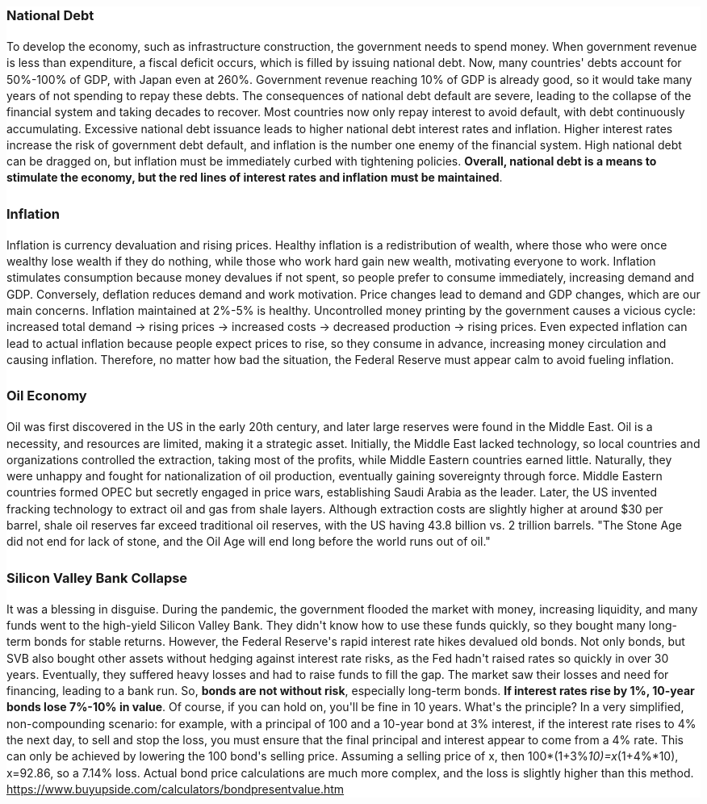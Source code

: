 ### National Debt

To develop the economy, such as infrastructure construction, the government needs to spend money. When government revenue is less than expenditure, a fiscal deficit occurs, which is filled by issuing national debt. Now, many countries' debts account for 50%-100% of GDP, with Japan even at 260%. Government revenue reaching 10% of GDP is already good, so it would take many years of not spending to repay these debts. The consequences of national debt default are severe, leading to the collapse of the financial system and taking decades to recover. Most countries now only repay interest to avoid default, with debt continuously accumulating. Excessive national debt issuance leads to higher national debt interest rates and inflation. Higher interest rates increase the risk of government debt default, and inflation is the number one enemy of the financial system. High national debt can be dragged on, but inflation must be immediately curbed with tightening policies. **Overall, national debt is a means to stimulate the economy, but the red lines of interest rates and inflation must be maintained**.

### Inflation

Inflation is currency devaluation and rising prices. Healthy inflation is a redistribution of wealth, where those who were once wealthy lose wealth if they do nothing, while those who work hard gain new wealth, motivating everyone to work. Inflation stimulates consumption because money devalues if not spent, so people prefer to consume immediately, increasing demand and GDP. Conversely, deflation reduces demand and work motivation. Price changes lead to demand and GDP changes, which are our main concerns. Inflation maintained at 2%-5% is healthy. Uncontrolled money printing by the government causes a vicious cycle: increased total demand → rising prices → increased costs → decreased production → rising prices. Even expected inflation can lead to actual inflation because people expect prices to rise, so they consume in advance, increasing money circulation and causing inflation. Therefore, no matter how bad the situation, the Federal Reserve must appear calm to avoid fueling inflation.

### Oil Economy

Oil was first discovered in the US in the early 20th century, and later large reserves were found in the Middle East. Oil is a necessity, and resources are limited, making it a strategic asset. Initially, the Middle East lacked technology, so local countries and organizations controlled the extraction, taking most of the profits, while Middle Eastern countries earned little. Naturally, they were unhappy and fought for nationalization of oil production, eventually gaining sovereignty through force. Middle Eastern countries formed OPEC but secretly engaged in price wars, establishing Saudi Arabia as the leader. Later, the US invented fracking technology to extract oil and gas from shale layers. Although extraction costs are slightly higher at around $30 per barrel, shale oil reserves far exceed traditional oil reserves, with the US having 43.8 billion vs. 2 trillion barrels. "The Stone Age did not end for lack of stone, and the Oil Age will end long before the world runs out of oil."

### Silicon Valley Bank Collapse

It was a blessing in disguise. During the pandemic, the government flooded the market with money, increasing liquidity, and many funds went to the high-yield Silicon Valley Bank. They didn't know how to use these funds quickly, so they bought many long-term bonds for stable returns. However, the Federal Reserve's rapid interest rate hikes devalued old bonds. Not only bonds, but SVB also bought other assets without hedging against interest rate risks, as the Fed hadn't raised rates so quickly in over 30 years. Eventually, they suffered heavy losses and had to raise funds to fill the gap. The market saw their losses and need for financing, leading to a bank run. So, **bonds are not without risk**, especially long-term bonds. **If interest rates rise by 1%, 10-year bonds lose 7%-10% in value**. Of course, if you can hold on, you'll be fine in 10 years. What's the principle? In a very simplified, non-compounding scenario: for example, with a principal of 100 and a 10-year bond at 3% interest, if the interest rate rises to 4% the next day, to sell and stop the loss, you must ensure that the final principal and interest appear to come from a 4% rate. This can only be achieved by lowering the 100 bond's selling price. Assuming a selling price of x, then 100*(1+3%*10)=x*(1+4%*10), x=92.86, so a 7.14% loss. Actual bond price calculations are much more complex, and the loss is slightly higher than this method. https://www.buyupside.com/calculators/bondpresentvalue.htm
